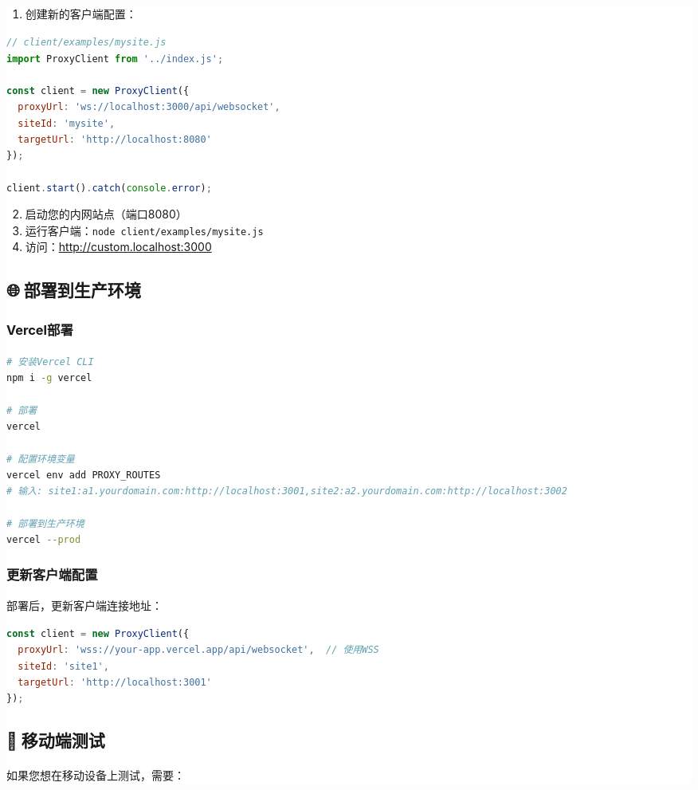 1. 创建新的客户端配置：

```javascript
// client/examples/mysite.js
import ProxyClient from '../index.js';

const client = new ProxyClient({
  proxyUrl: 'ws://localhost:3000/api/websocket',
  siteId: 'mysite',
  targetUrl: 'http://localhost:8080'
});

client.start().catch(console.error);
```

2. 启动您的内网站点（端口8080）
3. 运行客户端：`node client/examples/mysite.js`
4. 访问：http://custom.localhost:3000

## 🌐 部署到生产环境

### Vercel部署

```bash
# 安装Vercel CLI
npm i -g vercel

# 部署
vercel

# 配置环境变量
vercel env add PROXY_ROUTES
# 输入: site1:a1.yourdomain.com:http://localhost:3001,site2:a2.yourdomain.com:http://localhost:3002

# 部署到生产环境
vercel --prod
```

### 更新客户端配置

部署后，更新客户端连接地址：

```javascript
const client = new ProxyClient({
  proxyUrl: 'wss://your-app.vercel.app/api/websocket',  // 使用WSS
  siteId: 'site1',
  targetUrl: 'http://localhost:3001'
});
```

## 📱 移动端测试

如果您想在移动设备上测试，需要：
